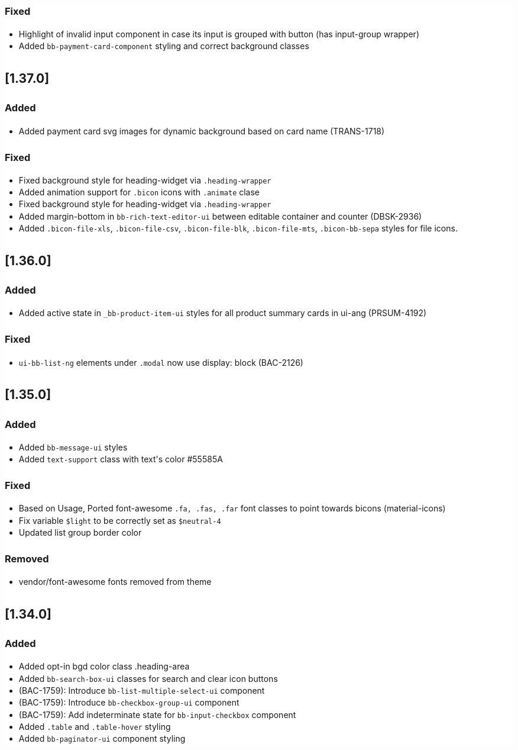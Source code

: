 ### Fixed
* Highlight of invalid input component in case its input is grouped with button (has input-group wrapper)
* Added `bb-payment-card-component` styling and correct background classes

## [1.37.0]

### Added
* Added payment card svg images for dynamic background based on card name (TRANS-1718)

### Fixed
* Fixed background style for heading-widget via `.heading-wrapper`
* Added animation support for `.bicon` icons with `.animate` clase
* Fixed background style for heading-widget via `.heading-wrapper`
* Added margin-bottom in `bb-rich-text-editor-ui` between editable container and counter (DBSK-2936)
* Added `.bicon-file-xls`, `.bicon-file-csv`, `.bicon-file-blk`, `.bicon-file-mts`, `.bicon-bb-sepa` styles for file icons.

## [1.36.0]

### Added
* Added active state in `_bb-product-item-ui` styles for all product summary cards in ui-ang (PRSUM-4192)

### Fixed
* `ui-bb-list-ng` elements under `.modal` now use display: block (BAC-2126)

## [1.35.0]

### Added
* Added `bb-message-ui` styles
* Added `text-support` class with text's color #55585A

### Fixed
* Based on Usage, Ported font-awesome `.fa, .fas, .far` font classes to point towards bicons (material-icons)
* Fix variable `$light` to be correctly set as `$neutral-4`
* Updated list group border color

### Removed
* vendor/font-awesome fonts removed from theme

## [1.34.0]

### Added
* Added opt-in bgd color class .heading-area
* Added `bb-search-box-ui` classes for search and clear icon buttons
* (BAC-1759): Introduce `bb-list-multiple-select-ui` component
* (BAC-1759): Introduce `bb-checkbox-group-ui` component
* (BAC-1759): Add indeterminate state for `bb-input-checkbox` component
* Added `.table` and `.table-hover` styling
* Added `bb-paginator-ui` component styling
